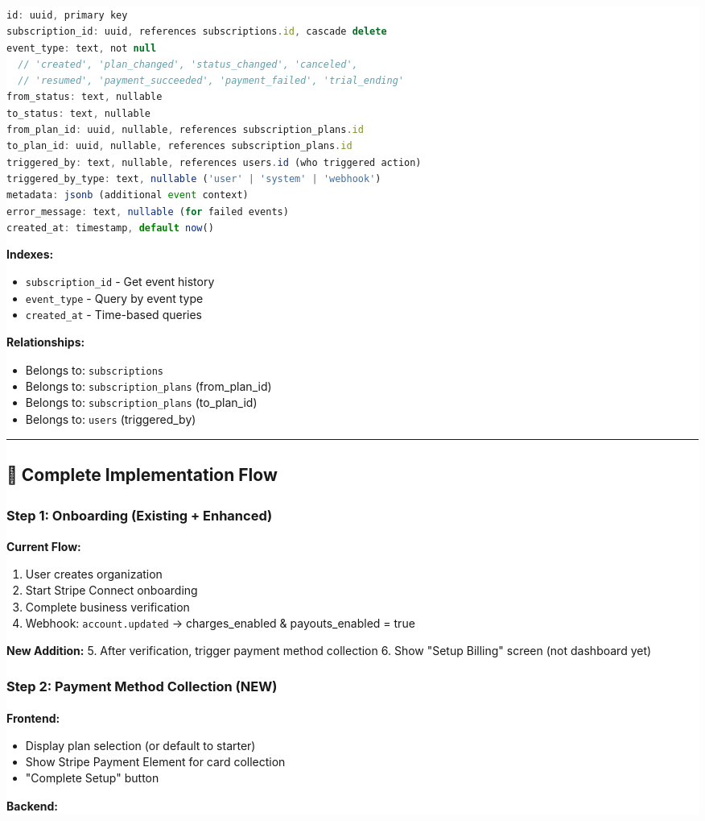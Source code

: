 ```typescript
id: uuid, primary key
subscription_id: uuid, references subscriptions.id, cascade delete
event_type: text, not null
  // 'created', 'plan_changed', 'status_changed', 'canceled',
  // 'resumed', 'payment_succeeded', 'payment_failed', 'trial_ending'
from_status: text, nullable
to_status: text, nullable
from_plan_id: uuid, nullable, references subscription_plans.id
to_plan_id: uuid, nullable, references subscription_plans.id
triggered_by: text, nullable, references users.id (who triggered action)
triggered_by_type: text, nullable ('user' | 'system' | 'webhook')
metadata: jsonb (additional event context)
error_message: text, nullable (for failed events)
created_at: timestamp, default now()
```

**Indexes:**

- `subscription_id` - Get event history
- `event_type` - Query by event type
- `created_at` - Time-based queries

**Relationships:**

- Belongs to: `subscriptions`
- Belongs to: `subscription_plans` (from_plan_id)
- Belongs to: `subscription_plans` (to_plan_id)
- Belongs to: `users` (triggered_by)

---

## 🎯 Complete Implementation Flow

### Step 1: Onboarding (Existing + Enhanced)

**Current Flow:**

1. User creates organization
2. Start Stripe Connect onboarding
3. Complete business verification
4. Webhook: `account.updated` → charges_enabled & payouts_enabled = true

**New Addition:** 5. After verification, trigger payment method collection 6. Show "Setup Billing" screen (not dashboard yet)

### Step 2: Payment Method Collection (NEW)

**Frontend:**

- Display plan selection (or default to starter)
- Show Stripe Payment Element for card collection
- "Complete Setup" button

**Backend:**
